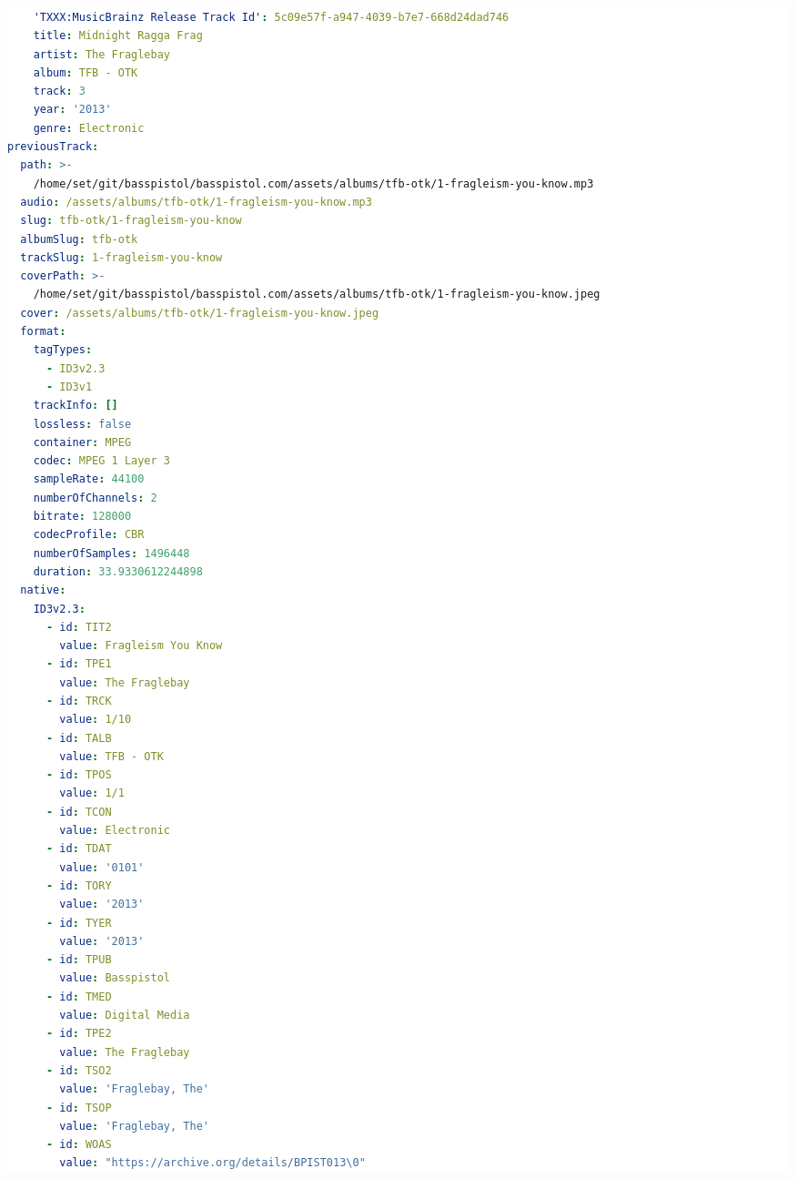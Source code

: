 ```yaml
    'TXXX:MusicBrainz Release Track Id': 5c09e57f-a947-4039-b7e7-668d24dad746
    title: Midnight Ragga Frag
    artist: The Fraglebay
    album: TFB - OTK
    track: 3
    year: '2013'
    genre: Electronic
previousTrack:
  path: >-
    /home/set/git/basspistol/basspistol.com/assets/albums/tfb-otk/1-fragleism-you-know.mp3
  audio: /assets/albums/tfb-otk/1-fragleism-you-know.mp3
  slug: tfb-otk/1-fragleism-you-know
  albumSlug: tfb-otk
  trackSlug: 1-fragleism-you-know
  coverPath: >-
    /home/set/git/basspistol/basspistol.com/assets/albums/tfb-otk/1-fragleism-you-know.jpeg
  cover: /assets/albums/tfb-otk/1-fragleism-you-know.jpeg
  format:
    tagTypes:
      - ID3v2.3
      - ID3v1
    trackInfo: []
    lossless: false
    container: MPEG
    codec: MPEG 1 Layer 3
    sampleRate: 44100
    numberOfChannels: 2
    bitrate: 128000
    codecProfile: CBR
    numberOfSamples: 1496448
    duration: 33.9330612244898
  native:
    ID3v2.3:
      - id: TIT2
        value: Fragleism You Know
      - id: TPE1
        value: The Fraglebay
      - id: TRCK
        value: 1/10
      - id: TALB
        value: TFB - OTK
      - id: TPOS
        value: 1/1
      - id: TCON
        value: Electronic
      - id: TDAT
        value: '0101'
      - id: TORY
        value: '2013'
      - id: TYER
        value: '2013'
      - id: TPUB
        value: Basspistol
      - id: TMED
        value: Digital Media
      - id: TPE2
        value: The Fraglebay
      - id: TSO2
        value: 'Fraglebay, The'
      - id: TSOP
        value: 'Fraglebay, The'
      - id: WOAS
        value: "https://archive.org/details/BPIST013\0"
```